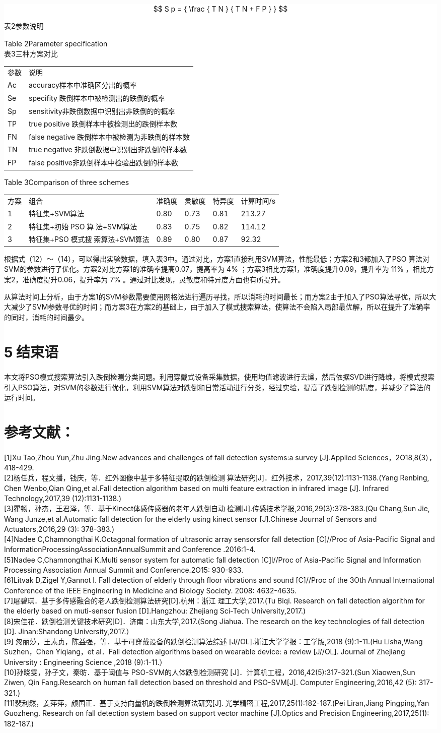 $$
S p = { \frac { T N } { T N + F P } }
$$

表2参数说明

Table 2Parameter specification   
表3三种方案对比   

<html><body><table><tr><td>参数</td><td>说明</td></tr><tr><td>Ac</td><td>accuracy样本中准确区分出的概率</td></tr><tr><td>Se</td><td>specifity 跌倒样本中被检测出的跌倒的概率</td></tr><tr><td>Sp</td><td>sensitivity非跌倒数据中识别出非跌倒的的概率</td></tr><tr><td>TP</td><td>true positive 跌倒样本中被检测出的跌倒样本数</td></tr><tr><td>FN</td><td>false negative 跌倒样本中被检测为非跌倒的样本数</td></tr><tr><td>TN</td><td>true negative 非跌倒数据中识别出非跌倒的样本数</td></tr><tr><td>FP</td><td>false positive非跌倒样本中检验出跌倒的样本数</td></tr></table></body></html>

Table 3Comparison of three schemes   

<html><body><table><tr><td>方案</td><td>组合</td><td>准确度</td><td>灵敏度</td><td>特异度</td><td>计算时间/s</td></tr><tr><td>1</td><td>特征集+SVM算法</td><td>0.80</td><td>0.73</td><td>0.81</td><td>213.27</td></tr><tr><td>2</td><td>特征集+初始 PSO 算 法+SVM算法</td><td>0.83</td><td>0.75</td><td>0.82</td><td>114.12</td></tr><tr><td>3</td><td>特征集+PSO 模式搜 索算法+SVM算法</td><td>0.89</td><td>0.80</td><td>0.87</td><td>92.32</td></tr></table></body></html>

根据式（12）～（14），可以得出实验数据，填入表3中。通过对比，方案1直接利用SVM算法，性能最低；方案2和3都加入了PSO 算法对SVM的参数进行了优化。方案2对比方案1的准确率提高0.07，提高率为 $4 \%$ ；方案3相比方案1，准确度提升0.09，提升率为 $1 1 \%$ ，相比方案2，准确度提升0.06，提升率为 $7 \%$ 。通过对比发现，灵敏度和特异度方面也有所提升。

从算法时间上分析，由于方案1的SVM参数需要使用网格法进行遍历寻找，所以消耗的时间最长；而方案2由于加入了PSO算法寻优，所以大大减少了SVM参数寻优的时间；而方案3在方案2的基础上，由于加入了模式搜索算法，使算法不会陷入局部最优解，所以在提升了准确率的同时，消耗的时间最少。

# 5 结束语

本文将PSO模式搜索算法引入跌倒检测分类问题。利用穿戴式设备采集数据，使用均值滤波进行去燥，然后依据SVD进行降维，将模式搜索引入PSO算法，对SVM的参数进行优化，利用SVM算法对跌倒和日常活动进行分类，经过实验，提高了跌倒检测的精度，并减少了算法的运行时间。

# 参考文献：

[1]Xu Tao,Zhou Yun,Zhu Jing.New advances and challenges of fall detection systems:a survey [J].Applied Sciences，2O18,8(3）， 418-429.   
[2]杨任兵，程文播，钱庆，等．红外图像中基于多特征提取的跌倒检测 算法研究[J]．红外技术，2017,39(12):1131-1138.(Yang Renbing, Chen Wenbo,Qian Qing,et al.Fall detection algorithm based on multi feature extraction in infrared image [J]. Infrared Technology,2017,39 (12):1131-1138.)   
[3]瞿畅，孙杰，王君泽，等．基于Kinect体感传感器的老年人跌倒自动 检测[J].传感技术学报,2016,29(3):378-383.(Qu Chang,Sun Jie, Wang Junze,et al.Automatic fall detection for the elderly using kinect sensor [J].Chinese Journal of Sensors and Actuators,2O16,29 (3): 378-383.)   
[4]Nadee C,Chamnongthai K.Octagonal formation of ultrasonic array sensorsfor fall detection [C]//Proc of Asia-Pacific Signal and InformationProcessingAssociationAnnualSummit and Conference .2016:1-4.   
[5]Nadee C,Chamnongthai K.Multi sensor system for automatic fall detection [C]l//Proc of Asia-Pacific Signal and Information Processing Association Annual Summit and Conference.2O15: 930-933.   
[6]Litvak D,Zigel Y,Gannot I. Fall detection of elderly through floor vibrations and sound [C]//Proc of the 3Oth Annual International Conference of the IEEE Engineering in Medicine and Biology Society. 2008: 4632-4635.   
[7]屠碧琪．基于多传感融合的老人跌倒检测算法研究[D].杭州：浙江 理工大学,2017.(Tu Biqi. Research on fall detection algorithm for the elderly based on muti-sensor fusion [D].Hangzhou: Zhejiang Sci-Tech University,2017.)   
[8]宋佳花．跌倒检测关键技术研究[D]．济南：山东大学,2017.(Song Jiahua. The research on the key technologies of fall detection [D]. Jinan:Shandong University,2017.）   
[9] 忽丽莎，王素贞，陈益强，等．基于可穿戴设备的跌倒检测算法综述 [J//OL].浙江大学学报：工学版,2018 (9):1-11.(Hu Lisha,Wang Suzhen，Chen Yiqiang，et al．Fall detection algorithms based on wearable device: a review [J//OL]. Journal of Zhejiang University : Engineering Science ,2018 (9):1-11.）   
[10]孙晓雯，孙子文，秦昉．基于阈值与 PSO-SVM的人体跌倒检测研究 [J]．计算机工程，2016,42(5):317-321.(Sun Xiaowen,Sun Ziwen, Qin Fang.Research on human fall detection based on threshold and PSO-SVM[J]. Computer Engineering,2016,42 (5): 317-321.)   
[11]裴利然，姜萍萍，颜国正．基于支持向量机的跌倒检测算法研究[J]. 光学精密工程,2017,25(1):182-187.(Pei Liran,Jiang Pingping,Yan Guozheng. Research on fall detection system based on support vector machine [J].Optics and Precision Engineering,2017,25(1): 182-187.)   